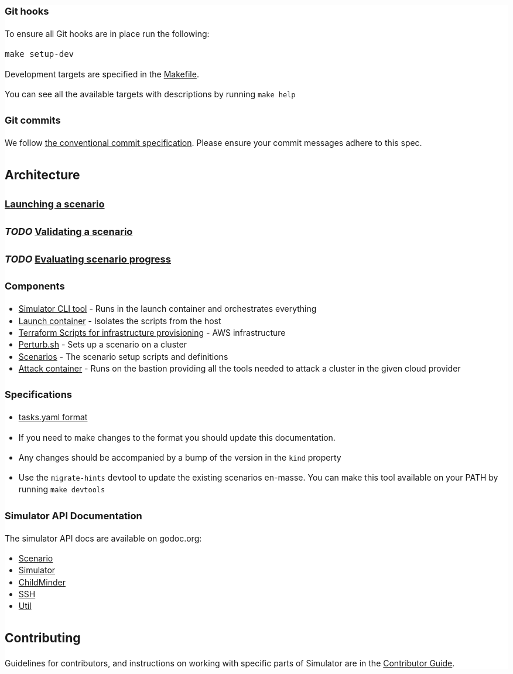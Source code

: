 ### Git hooks

To ensure all Git hooks are in place run the following:

<pre>
make setup-dev
</pre>

Development targets are specified in the [Makefile](./Makefile).

You can see all the available targets with descriptions by running `make help`

### Git commits

We follow [the conventional commit specification](https://www.conventionalcommits.org/en/v1.0.0-beta.4/).
Please ensure your commit messages adhere to this spec.

## Architecture

### [Launching a scenario](./docs/launch.md)

### *TODO* [Validating a scenario](./docs/validation.md)

### *TODO* [Evaluating  scenario progress](./docs/evaluation.md)

### Components

* [Simulator CLI tool](./cmd) - Runs in the launch container and orchestrates everything
* [Launch container](./Dockerfile) - Isolates the scripts from the host
* [Terraform Scripts for infrastructure provisioning](./terraform) - AWS infrastructure
* [Perturb.sh](./simulation-scripts/perturb.sh) - Sets up a scenario on a cluster
* [Scenarios](./simulation-scripts/scenario) - The scenario setup scripts and definitions
* [Attack container](./attack) - Runs on the bastion providing all the tools needed to attack a
cluster in the given cloud provider

### Specifications

* [tasks.yaml format](./docs/tasks-yaml-format.md)

* If you need to make changes to the format you should update this documentation.
* Any changes should be accompanied by a bump of the version in the <code>kind</code>
property
* Use the <code>migrate-hints</code> devtool to update the existing scenarios en-masse.
You can make this tool available on your PATH by running <code>make devtools</code>

### Simulator API Documentation

The simulator API docs are available on godoc.org:

* [Scenario](https://godoc.org/github.com/controlplaneio/simulator-standalone/pkg/scenario)
* [Simulator](https://godoc.org/github.com/controlplaneio/simulator-standalone/pkg/simulator)
* [ChildMinder](https://godoc.org/github.com/controlplaneio/simulator-standalone/pkg/childminder)
* [SSH](https://godoc.org/github.com/controlplaneio/simulator-standalone/pkg/ssh)
* [Util](https://godoc.org/github.com/controlplaneio/simulator-standalone/pkg/util)

## Contributing

Guidelines for contributors, and instructions on working with specific
parts of Simulator are in the [Contributor Guide](./CONTRIBUTING.md).
